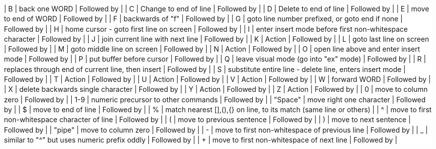 | B | back one WORD | Followed by |
| C | Change to end of line | Followed by |
| D | Delete to end of line | Followed by |
| E | move to end of WORD | Followed by |
| F | backwards of "f" | Followed by |
| G | goto line number prefixed, or goto end if none | Followed by |
| H | home cursor - goto first line on screen | Followed by |
| I | enter insert mode before first non-whitespace character | Followed by |
| J | join current line with next line | Followed by |
| K | Action | Followed by |
| L | goto last line on screen | Followed by |
| M | goto middle line on screen | Followed by |
| N | Action | Followed by |
| O | open line above and enter insert mode | Followed by |
| P | put buffer before cursor | Followed by |
| Q | leave visual mode (go into "ex" mode) | Followed by |
| R | replaces through end of current line, then insert | Followed by |
| S | substitute entire line - delete line, enters insert mode | Followed by |
| T | Action | Followed by |
| U | Action | Followed by |
| V | Action | Followed by |
| W | forward WORD | Followed by |
| X | delete backwards single character | Followed by |
| Y | Action | Followed by |
| Z | Action | Followed by |
| 0 | move to column zero | Followed by |
| 1-9 | numeric precursor to other commands | Followed by |
| "Space" | move right one character | Followed by |
| $ | move to end of line | Followed by |
| % | match nearest [],(),{} on line, to its match (same line or others) | 
| ^ | move to first non-whitespace character of line | Followed by |
| ( | move to previous sentence | Followed by |
| ) | move to next sentence | Followed by |
| "pipe" | move to column zero | Followed by |
| - | move to first non-whitespace of previous line | Followed by |
| _ | similar to "^" but uses numeric prefix oddly | Followed by |
| + | move to first non-whitespace of next line | Followed by |